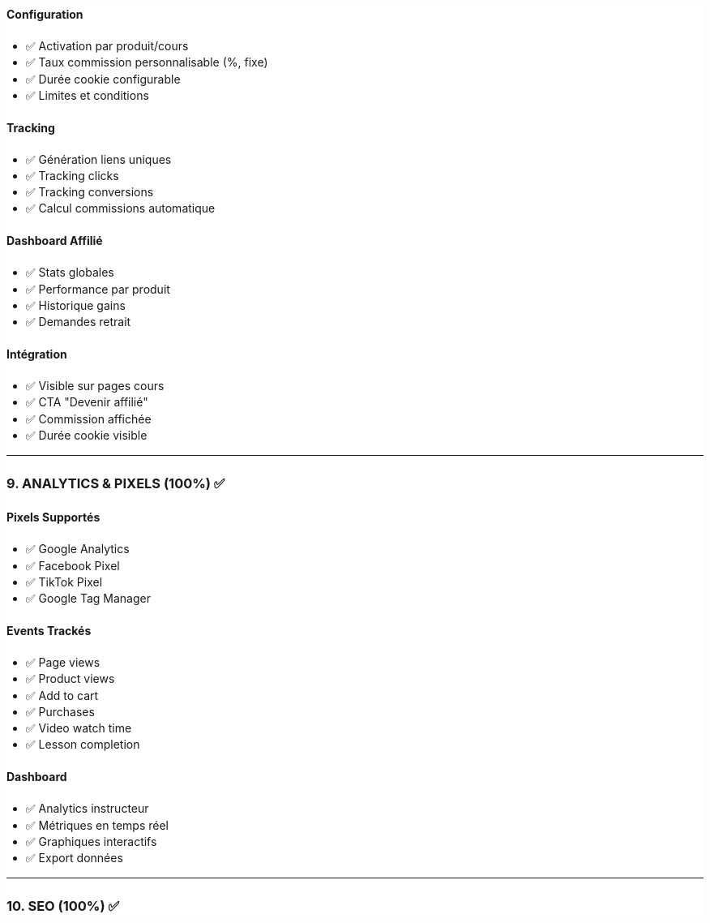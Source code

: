 #### Configuration
- ✅ Activation par produit/cours
- ✅ Taux commission personnalisable (%, fixe)
- ✅ Durée cookie configurable
- ✅ Limites et conditions

#### Tracking
- ✅ Génération liens uniques
- ✅ Tracking clicks
- ✅ Tracking conversions
- ✅ Calcul commissions automatique

#### Dashboard Affilié
- ✅ Stats globales
- ✅ Performance par produit
- ✅ Historique gains
- ✅ Demandes retrait

#### Intégration
- ✅ Visible sur pages cours
- ✅ CTA "Devenir affilié"
- ✅ Commission affichée
- ✅ Durée cookie visible

---

### 9. ANALYTICS & PIXELS (100%) ✅

#### Pixels Supportés
- ✅ Google Analytics
- ✅ Facebook Pixel
- ✅ TikTok Pixel
- ✅ Google Tag Manager

#### Events Trackés
- ✅ Page views
- ✅ Product views
- ✅ Add to cart
- ✅ Purchases
- ✅ Video watch time
- ✅ Lesson completion

#### Dashboard
- ✅ Analytics instructeur
- ✅ Métriques en temps réel
- ✅ Graphiques interactifs
- ✅ Export données

---

### 10. SEO (100%) ✅
